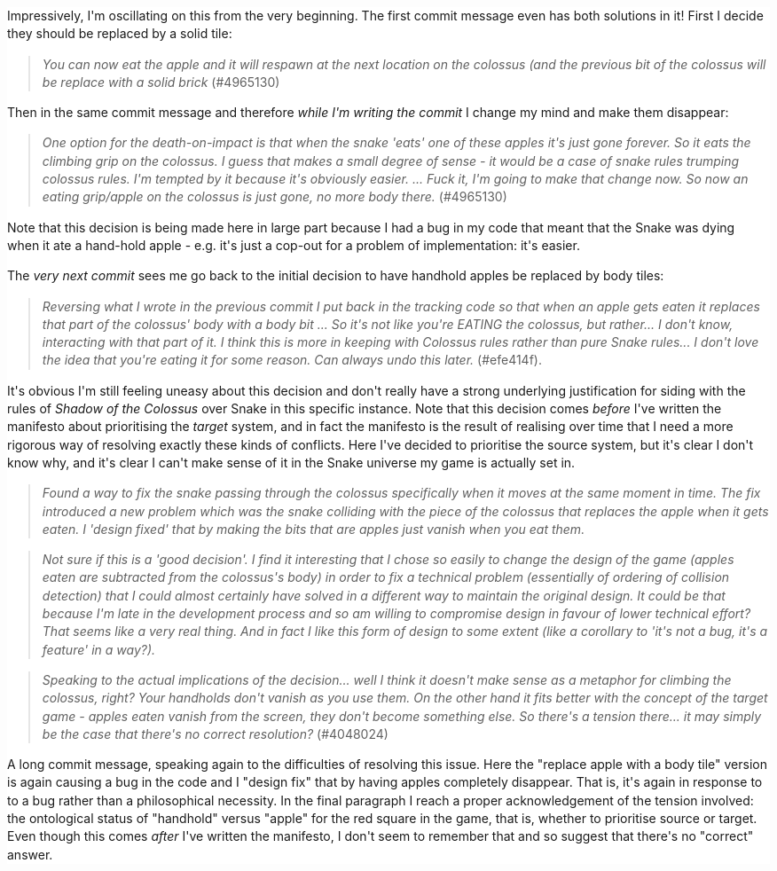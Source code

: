 Impressively, I'm oscillating on this from the very beginning. The first commit message even has both solutions in it! First I decide they should be replaced by a solid tile:

> _You can now eat the apple and it will respawn at the next location on the colossus (and the previous bit of the colossus will be replace with a solid brick_ (#4965130)

Then in the same commit message and therefore _while I'm writing the commit_ I change my mind and make them disappear:

> _One option for the death-on-impact is that when the snake 'eats' one of these apples it's just gone forever. So it eats the climbing grip on the colossus. I guess that makes a small degree of sense - it would be a case of snake rules trumping colossus rules. I'm tempted by it because it's obviously easier. ... Fuck it, I'm going to make that change now. So now an eating grip/apple on the colossus is just gone, no more body there._ (#4965130)

Note that this decision is being made here in large part because I had a bug in my code that meant that the Snake was dying when it ate a hand-hold apple - e.g. it's just a cop-out for a problem of implementation: it's easier.

The _very next commit_ sees me go back to the initial decision to have handhold apples be replaced by body tiles:

> _Reversing what I wrote in the previous commit I put back in the tracking code so that when an apple gets eaten it replaces that part of the colossus' body with a body bit ...  So it's not like you're EATING the colossus, but rather... I don't know, interacting with that part of it. I think this is more in keeping with Colossus rules rather than pure Snake rules... I don't love the idea that you're eating it for some reason. Can always undo this later._ (#efe414f).

It's obvious I'm still feeling uneasy about this decision and don't really have a strong underlying justification for siding with the rules of _Shadow of the Colossus_ over Snake in this specific instance. Note that this decision comes _before_ I've written the manifesto about prioritising the _target_ system, and in fact the manifesto is the result of realising over time that I need a more rigorous way of resolving exactly these kinds of conflicts. Here I've decided to prioritise the source system, but it's clear I don't know why, and it's clear I can't make sense of it in the Snake universe my game is actually set in.

> _Found a way to fix the snake passing through the colossus specifically when it moves at the same moment in time. The fix introduced a new problem which was the snake colliding with the piece of the colossus that replaces the apple when it gets eaten. I 'design fixed' that by making the bits that are apples just vanish when you eat them._

> _Not sure if this is a 'good decision'. I find it interesting that I chose so easily to change the design of the game (apples eaten are subtracted from the colossus's body) in order to fix a technical problem (essentially of ordering of collision detection) that I could almost certainly have solved in a different way to maintain the original design. It could be that because I'm late in the development process and so am willing to compromise design in favour of lower technical effort? That seems like a very real thing. And in fact I like this form of design to some extent (like a corollary to 'it's not a bug, it's a feature' in a way?)._

> _Speaking to the actual implications of the decision... well I think it doesn't make sense as a metaphor for climbing the colossus, right? Your handholds don't vanish as you use them. On the other hand it fits better with the concept of the target game - apples eaten vanish from the screen, they don't become something else. So there's a tension there... it may simply be the case that there's no correct resolution?_ (#4048024)

A long commit message, speaking again to the difficulties of resolving this issue. Here the "replace apple with a body tile" version is again causing a bug in the code and I "design fix" that by having apples completely disappear. That is, it's again in response to to a bug rather than a philosophical necessity. In the final paragraph I reach a proper acknowledgement of the tension involved: the ontological status of "handhold" versus "apple" for the red square in the game, that is, whether to prioritise source or target. Even though this comes _after_ I've written the manifesto, I don't seem to remember that and so suggest that there's no "correct" answer.
